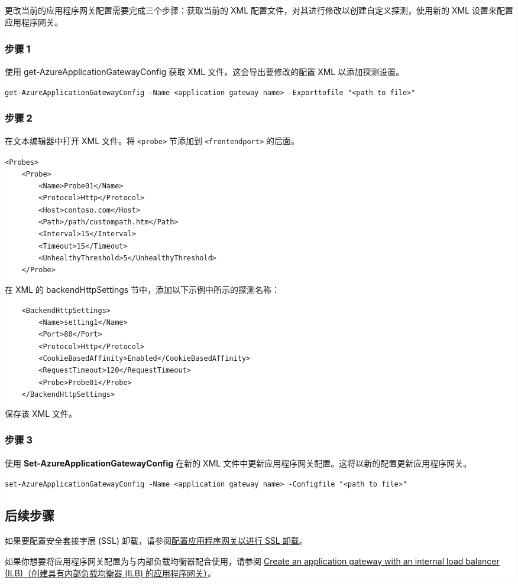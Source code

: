 更改当前的应用程序网关配置需要完成三个步骤：获取当前的 XML 配置文件，对其进行修改以创建自定义探测，使用新的 XML 设置来配置应用程序网关。

### 步骤 1

使用 get-AzureApplicationGatewayConfig 获取 XML 文件。这会导出要修改的配置 XML 以添加探测设置。

	get-AzureApplicationGatewayConfig -Name <application gateway name> -Exporttofile "<path to file>"


### 步骤 2

在文本编辑器中打开 XML 文件。将 `<probe>` 节添加到 `<frontendport>` 的后面。

	<Probes>
        <Probe>
            <Name>Probe01</Name>
            <Protocol>Http</Protocol>
            <Host>contoso.com</Host>
            <Path>/path/custompath.htm</Path>
            <Interval>15</Interval>
            <Timeout>15</Timeout>
            <UnhealthyThreshold>5</UnhealthyThreshold>
        </Probe>

在 XML 的 backendHttpSettings 节中，添加以下示例中所示的探测名称：

        <BackendHttpSettings>
            <Name>setting1</Name>
            <Port>80</Port>
            <Protocol>Http</Protocol>
            <CookieBasedAffinity>Enabled</CookieBasedAffinity>
            <RequestTimeout>120</RequestTimeout>
            <Probe>Probe01</Probe>
        </BackendHttpSettings>

保存该 XML 文件。


### 步骤 3

使用 **Set-AzureApplicationGatewayConfig** 在新的 XML 文件中更新应用程序网关配置。这将以新的配置更新应用程序网关。

	set-AzureApplicationGatewayConfig -Name <application gateway name> -Configfile "<path to file>"


## 后续步骤

如果要配置安全套接字层 (SSL) 卸载，请参阅[配置应用程序网关以进行 SSL 卸载](/documentation/articles/application-gateway-ssl/)。

如果你想要将应用程序网关配置为与内部负载均衡器配合使用，请参阅 [Create an application gateway with an internal load balancer (ILB)（创建具有内部负载均衡器 (ILB) 的应用程序网关）](/documentation/articles/application-gateway-ilb/)。

